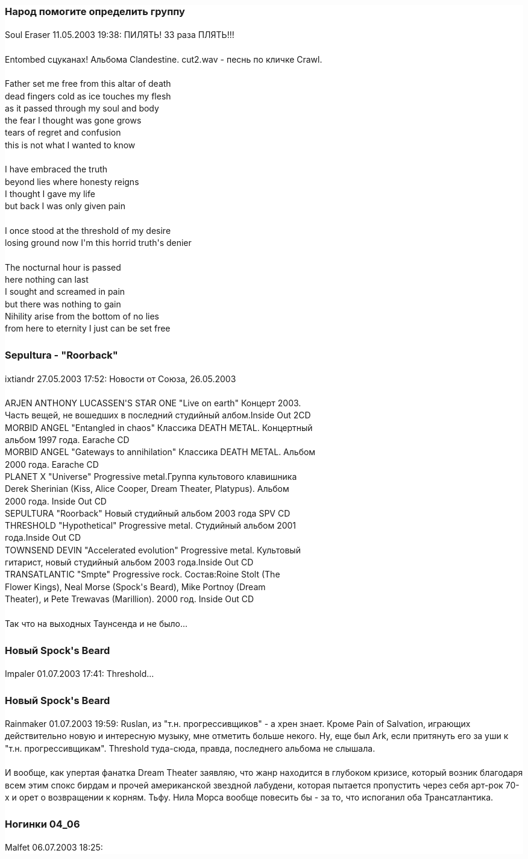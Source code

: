 ### Народ помогите определить группу

Soul Eraser 11.05.2003 19:38:
ПИЛЯТЬ! 33 раза ПЛЯТЬ!!!<BR><BR>Entombed сцуканах! Альбома Clandestine. cut2.wav - песнь по кличке Crawl.<BR><BR>Father set me free from this altar of death<BR>dead fingers cold as ice touches my flesh<BR>as it passed through my soul and body<BR>the fear I thought was gone grows<BR>tears of regret and confusion<BR>this is not what I wanted to know<BR><BR>I have embraced the truth<BR>beyond lies where honesty reigns<BR>I thought I gave my life<BR>but back I was only given pain<BR><BR>I once stood at the threshold of my desire<BR>losing ground now I'm this horrid truth's denier<BR><BR>The nocturnal hour is passed<BR>here nothing can last<BR>I sought and screamed in pain<BR>but there was nothing to gain<BR>Nihility arise from the bottom of no lies<BR>from here to eternity I just can be set free<BR>

### Sepultura - "Roorback"

ixtiandr 27.05.2003 17:52:
Новости от Союза, 26.05.2003<BR><BR>ARJEN ANTHONY LUCASSEN'S STAR ONE "Live on earth" Концерт 2003.<BR>Часть вещей, не вошедших в последний студийный албом.Inside Out 2CD<BR>MORBID ANGEL "Entangled in chaos" Классика DEATH METAL. Концертный<BR>альбом 1997 года. Earache CD<BR>MORBID ANGEL "Gateways to annihilation" Классика DEATH METAL. Альбом<BR>2000 года. Earache CD<BR>PLANET X "Universe" Progressive metal.Группа культового клавишника<BR>Derek Sherinian (Kiss, Alice Cooper, Dream Theater, Platypus). Альбом<BR>2000 года. Inside Out CD<BR>SEPULTURA "Roorback" Новый студийный альбом 2003 года SPV CD<BR>THRESHOLD "Hypothetical" Progressive metal. Студийный альбом 2001<BR>года.Inside Out CD<BR>TOWNSEND DEVIN "Accelerated evolution" Progressive metal. Культовый<BR>гитарист, новый студийный альбом 2003 года.Inside Out CD<BR>TRANSATLANTIC "Smpte" Progressive rock. Состав:Roine Stolt (The<BR>Flower Kings), Neal Morse (Spock's Beard), Mike Portnoy (Dream<BR>Theater), и Pete Trewavas (Marillion). 2000 год. Inside Out CD<BR><BR>Так что на выходных Таунсенда и не было...

### Новый Spock's Beard

Impaler 01.07.2003 17:41:
Threshold...<BR>

### Новый Spock's Beard

Rainmaker 01.07.2003 19:59:
Ruslan, из "т.н. прогрессивщиков" - а хрен знает. Кроме Pain of Salvation, играющих действительно новую и интересную музыку, мне отметить больше некого. Ну, еще был Ark, если притянуть его за уши к "т.н. прогрессивщикам". Threshold туда-сюда, правда, последнего альбома не слышала.<BR><BR>И вообще, как упертая фанатка Dream Theater заявляю, что жанр находится в глубоком кризисе, который возник благодаря всем этим спокс бирдам и прочей американской звездной лабудени, которая пытается пропустить через себя арт-рок 70-х и орет о возвращении к корням. Тьфу. Нила Морса вообще повесить бы - за то, что испоганил оба Трансатлантика.

### Ногинки 04_06

Malfet 06.07.2003 18:25: